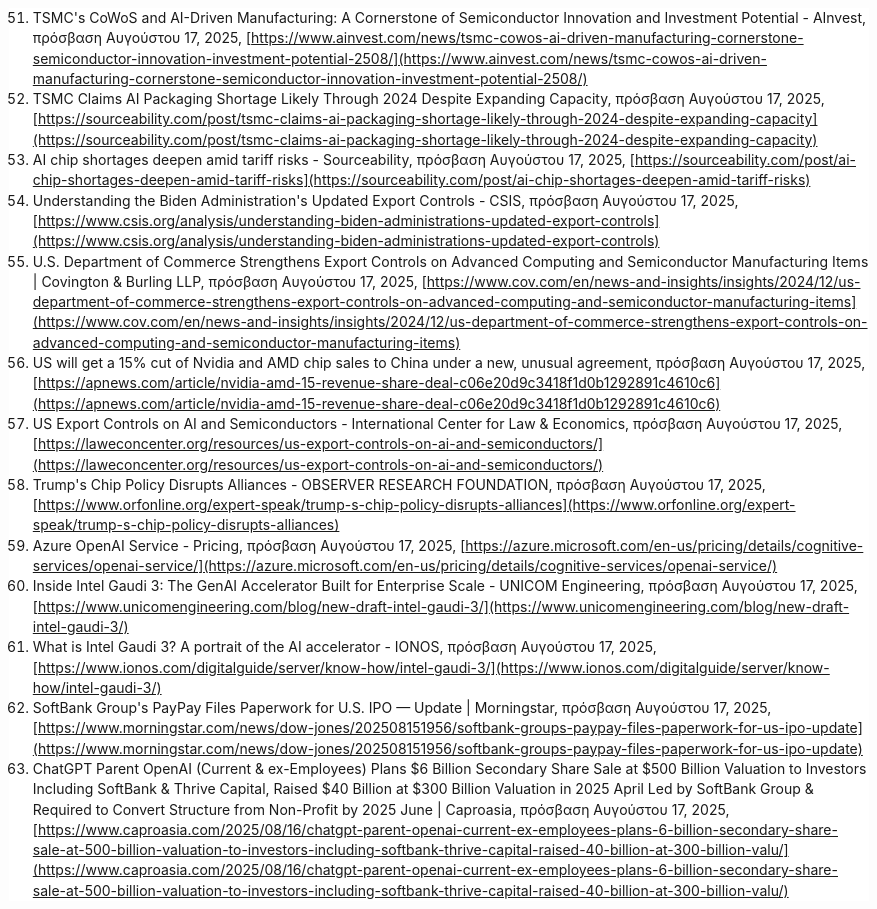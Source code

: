 51. TSMC's CoWoS and AI-Driven Manufacturing: A Cornerstone of Semiconductor Innovation and Investment Potential \- AInvest, πρόσβαση Αυγούστου 17, 2025, [https://www.ainvest.com/news/tsmc-cowos-ai-driven-manufacturing-cornerstone-semiconductor-innovation-investment-potential-2508/](https://www.ainvest.com/news/tsmc-cowos-ai-driven-manufacturing-cornerstone-semiconductor-innovation-investment-potential-2508/)  
52. TSMC Claims AI Packaging Shortage Likely Through 2024 Despite Expanding Capacity, πρόσβαση Αυγούστου 17, 2025, [https://sourceability.com/post/tsmc-claims-ai-packaging-shortage-likely-through-2024-despite-expanding-capacity](https://sourceability.com/post/tsmc-claims-ai-packaging-shortage-likely-through-2024-despite-expanding-capacity)  
53. AI chip shortages deepen amid tariff risks \- Sourceability, πρόσβαση Αυγούστου 17, 2025, [https://sourceability.com/post/ai-chip-shortages-deepen-amid-tariff-risks](https://sourceability.com/post/ai-chip-shortages-deepen-amid-tariff-risks)  
54. Understanding the Biden Administration's Updated Export Controls \- CSIS, πρόσβαση Αυγούστου 17, 2025, [https://www.csis.org/analysis/understanding-biden-administrations-updated-export-controls](https://www.csis.org/analysis/understanding-biden-administrations-updated-export-controls)  
55. U.S. Department of Commerce Strengthens Export Controls on Advanced Computing and Semiconductor Manufacturing Items | Covington & Burling LLP, πρόσβαση Αυγούστου 17, 2025, [https://www.cov.com/en/news-and-insights/insights/2024/12/us-department-of-commerce-strengthens-export-controls-on-advanced-computing-and-semiconductor-manufacturing-items](https://www.cov.com/en/news-and-insights/insights/2024/12/us-department-of-commerce-strengthens-export-controls-on-advanced-computing-and-semiconductor-manufacturing-items)  
56. US will get a 15% cut of Nvidia and AMD chip sales to China under a new, unusual agreement, πρόσβαση Αυγούστου 17, 2025, [https://apnews.com/article/nvidia-amd-15-revenue-share-deal-c06e20d9c3418f1d0b1292891c4610c6](https://apnews.com/article/nvidia-amd-15-revenue-share-deal-c06e20d9c3418f1d0b1292891c4610c6)  
57. US Export Controls on AI and Semiconductors \- International Center for Law & Economics, πρόσβαση Αυγούστου 17, 2025, [https://laweconcenter.org/resources/us-export-controls-on-ai-and-semiconductors/](https://laweconcenter.org/resources/us-export-controls-on-ai-and-semiconductors/)  
58. Trump's Chip Policy Disrupts Alliances \- OBSERVER RESEARCH FOUNDATION, πρόσβαση Αυγούστου 17, 2025, [https://www.orfonline.org/expert-speak/trump-s-chip-policy-disrupts-alliances](https://www.orfonline.org/expert-speak/trump-s-chip-policy-disrupts-alliances)  
59. Azure OpenAI Service \- Pricing, πρόσβαση Αυγούστου 17, 2025, [https://azure.microsoft.com/en-us/pricing/details/cognitive-services/openai-service/](https://azure.microsoft.com/en-us/pricing/details/cognitive-services/openai-service/)  
60. Inside Intel Gaudi 3: The GenAI Accelerator Built for Enterprise Scale \- UNICOM Engineering, πρόσβαση Αυγούστου 17, 2025, [https://www.unicomengineering.com/blog/new-draft-intel-gaudi-3/](https://www.unicomengineering.com/blog/new-draft-intel-gaudi-3/)  
61. What is Intel Gaudi 3? A portrait of the AI accelerator \- IONOS, πρόσβαση Αυγούστου 17, 2025, [https://www.ionos.com/digitalguide/server/know-how/intel-gaudi-3/](https://www.ionos.com/digitalguide/server/know-how/intel-gaudi-3/)  
62. SoftBank Group's PayPay Files Paperwork for U.S. IPO — Update | Morningstar, πρόσβαση Αυγούστου 17, 2025, [https://www.morningstar.com/news/dow-jones/202508151956/softbank-groups-paypay-files-paperwork-for-us-ipo-update](https://www.morningstar.com/news/dow-jones/202508151956/softbank-groups-paypay-files-paperwork-for-us-ipo-update)  
63. ChatGPT Parent OpenAI (Current & ex-Employees) Plans $6 Billion Secondary Share Sale at $500 Billion Valuation to Investors Including SoftBank & Thrive Capital, Raised $40 Billion at $300 Billion Valuation in 2025 April Led by SoftBank Group & Required to Convert Structure from Non-Profit by 2025 June | Caproasia, πρόσβαση Αυγούστου 17, 2025, [https://www.caproasia.com/2025/08/16/chatgpt-parent-openai-current-ex-employees-plans-6-billion-secondary-share-sale-at-500-billion-valuation-to-investors-including-softbank-thrive-capital-raised-40-billion-at-300-billion-valu/](https://www.caproasia.com/2025/08/16/chatgpt-parent-openai-current-ex-employees-plans-6-billion-secondary-share-sale-at-500-billion-valuation-to-investors-including-softbank-thrive-capital-raised-40-billion-at-300-billion-valu/)